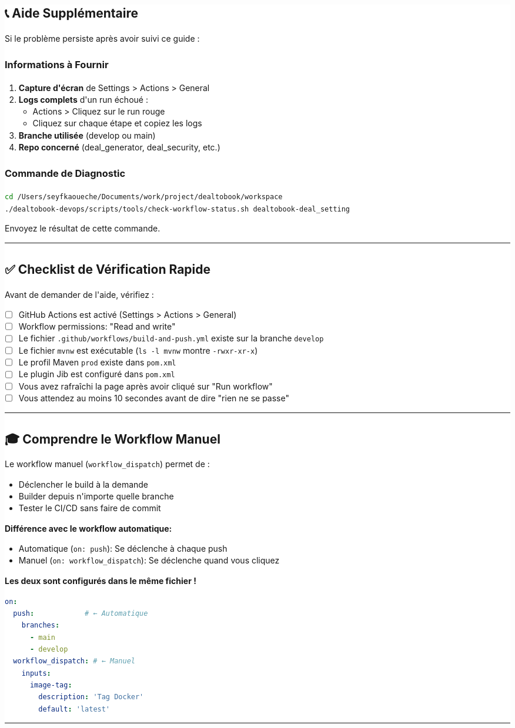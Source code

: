 
## 📞 Aide Supplémentaire

Si le problème persiste après avoir suivi ce guide :

### Informations à Fournir

1. **Capture d'écran** de Settings > Actions > General
2. **Logs complets** d'un run échoué :
   - Actions > Cliquez sur le run rouge
   - Cliquez sur chaque étape et copiez les logs
3. **Branche utilisée** (develop ou main)
4. **Repo concerné** (deal_generator, deal_security, etc.)

### Commande de Diagnostic

```bash
cd /Users/seyfkaoueche/Documents/work/project/dealtobook/workspace
./dealtobook-devops/scripts/tools/check-workflow-status.sh dealtobook-deal_setting
```

Envoyez le résultat de cette commande.

---

## ✅ Checklist de Vérification Rapide

Avant de demander de l'aide, vérifiez :

- [ ] GitHub Actions est activé (Settings > Actions > General)
- [ ] Workflow permissions: "Read and write"
- [ ] Le fichier `.github/workflows/build-and-push.yml` existe sur la branche `develop`
- [ ] Le fichier `mvnw` est exécutable (`ls -l mvnw` montre `-rwxr-xr-x`)
- [ ] Le profil Maven `prod` existe dans `pom.xml`
- [ ] Le plugin Jib est configuré dans `pom.xml`
- [ ] Vous avez rafraîchi la page après avoir cliqué sur "Run workflow"
- [ ] Vous attendez au moins 10 secondes avant de dire "rien ne se passe"

---

## 🎓 Comprendre le Workflow Manuel

Le workflow manuel (`workflow_dispatch`) permet de :
- Déclencher le build à la demande
- Builder depuis n'importe quelle branche
- Tester le CI/CD sans faire de commit

**Différence avec le workflow automatique:**
- Automatique (`on: push`): Se déclenche à chaque push
- Manuel (`on: workflow_dispatch`): Se déclenche quand vous cliquez

**Les deux sont configurés dans le même fichier !**

```yaml
on:
  push:            # ← Automatique
    branches:
      - main
      - develop
  workflow_dispatch: # ← Manuel
    inputs:
      image-tag:
        description: 'Tag Docker'
        default: 'latest'
```

---